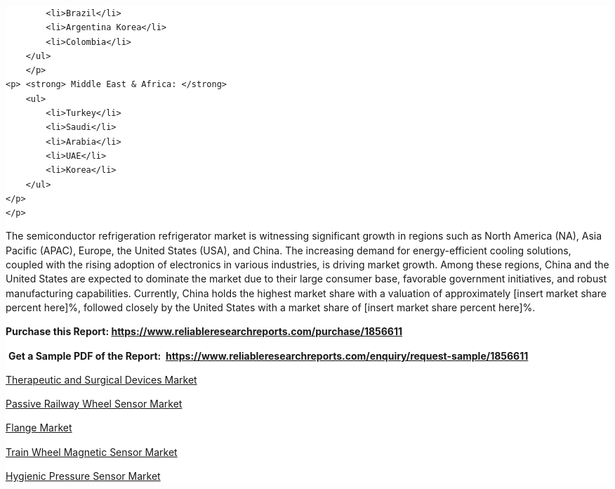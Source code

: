             <li>Brazil</li>
            <li>Argentina Korea</li>
            <li>Colombia</li>
        </ul>
        </p> 
    <p> <strong> Middle East & Africa: </strong>
        <ul>
            <li>Turkey</li>
            <li>Saudi</li>
            <li>Arabia</li>
            <li>UAE</li>
            <li>Korea</li>
        </ul>
    </p>
    </p>
<p><p>The semiconductor refrigeration refrigerator market is witnessing significant growth in regions such as North America (NA), Asia Pacific (APAC), Europe, the United States (USA), and China. The increasing demand for energy-efficient cooling solutions, coupled with the rising adoption of electronics in various industries, is driving market growth. Among these regions, China and the United States are expected to dominate the market due to their large consumer base, favorable government initiatives, and robust manufacturing capabilities. Currently, China holds the highest market share with a valuation of approximately [insert market share percent here]%, followed closely by the United States with a market share of [insert market share percent here]%.</p></p>
<p><strong>Purchase this Report: <a href="https://www.reliableresearchreports.com/purchase/1856611">https://www.reliableresearchreports.com/purchase/1856611</a></strong></p>
<p>&nbsp;<strong>Get a Sample PDF of the Report:&nbsp;&nbsp;<a href="https://www.reliableresearchreports.com/enquiry/request-sample/1856611">https://www.reliableresearchreports.com/enquiry/request-sample/1856611</a></strong></p>
<p><strong></strong></p>
<p><p><a href="https://www.linkedin.com/pulse/therapeutic-surgical-devices-market-share-amp-new-trends/">Therapeutic and Surgical Devices Market</a></p><p><a href="https://www.linkedin.com/pulse/passive-railway-wheel-sensor-market-size-share-amp-trends/">Passive Railway Wheel Sensor Market</a></p><p><a href="https://medium.com/@jqgvpygpb56374/flange-market-analysis-its-cagr-market-segmentation-and-global-industry-overview-82601bfdad80">Flange Market</a></p><p><a href="https://www.linkedin.com/pulse/train-wheel-magnetic-sensor-market-size-growth-forecast-from/">Train Wheel Magnetic Sensor Market</a></p><p><a href="https://medium.com/@jeremybates83/hygienic-pressure-sensor-market-insights-into-market-cagr-market-trends-and-growth-strategies-89e9d2ac2851">Hygienic Pressure Sensor Market</a></p></p>